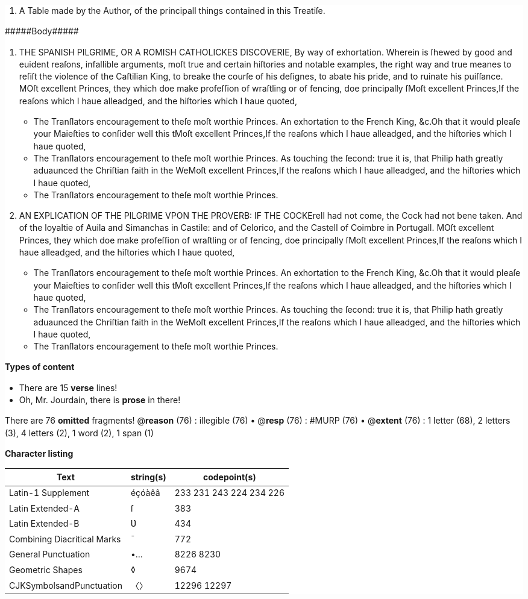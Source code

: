 1. A Table made by the Author, of the principall things contained in this Treatiſe.

#####Body#####

1. THE SPANISH PILGRIME, OR A ROMISH CATHOLICKES DISCOVERIE, By way of exhortation. Wherein is ſhewed by good and euident reaſons, infallible arguments, moſt true and certain hiſtories and notable examples, the right way and true meanes to reſiſt the violence of the Caſtilian King, to breake the courſe of his deſignes, to abate his pride, and to ruinate his puiſſance.
MOſt excellent Princes, they which doe make profeſſion of wraſtling or of fencing, doe principally ſMoſt excellent Princes,If the reaſons which I haue alleadged, and the hiſtories which I haue quoted,
      * The Tranſlators encouragement to theſe moſt worthie Princes.
An exhortation to the French King, &c.Oh that it would pleaſe your Maieſties to conſider well this tMoſt excellent Princes,If the reaſons which I haue alleadged, and the hiſtories which I haue quoted,
      * The Tranſlators encouragement to theſe moſt worthie Princes.
As touching the ſecond: true it is, that Philip hath greatly aduaunced the Chriſtian faith in the WeMoſt excellent Princes,If the reaſons which I haue alleadged, and the hiſtories which I haue quoted,
      * The Tranſlators encouragement to theſe moſt worthie Princes.

1. AN EXPLICATION OF THE PILGRIME VPON THE PROVERB: IF THE COCKErell had not come, the Cock had not bene taken. And of the loyaltie of Auila and Simanchas in Castile: and of Celorico, and the Castell of Coimbre in Portugall.
MOſt excellent Princes, they which doe make profeſſion of wraſtling or of fencing, doe principally ſMoſt excellent Princes,If the reaſons which I haue alleadged, and the hiſtories which I haue quoted,
      * The Tranſlators encouragement to theſe moſt worthie Princes.
An exhortation to the French King, &c.Oh that it would pleaſe your Maieſties to conſider well this tMoſt excellent Princes,If the reaſons which I haue alleadged, and the hiſtories which I haue quoted,
      * The Tranſlators encouragement to theſe moſt worthie Princes.
As touching the ſecond: true it is, that Philip hath greatly aduaunced the Chriſtian faith in the WeMoſt excellent Princes,If the reaſons which I haue alleadged, and the hiſtories which I haue quoted,
      * The Tranſlators encouragement to theſe moſt worthie Princes.

**Types of content**

  * There are 15 **verse** lines!
  * Oh, Mr. Jourdain, there is **prose** in there!

There are 76 **omitted** fragments! 
 @__reason__ (76) : illegible (76)  •  @__resp__ (76) : #MURP (76)  •  @__extent__ (76) : 1 letter (68), 2 letters (3), 4 letters (2), 1 word (2), 1 span (1)

**Character listing**


|Text|string(s)|codepoint(s)|
|---|---|---|
|Latin-1 Supplement|éçóàêâ|233 231 243 224 234 226|
|Latin Extended-A|ſ|383|
|Latin Extended-B|Ʋ|434|
|Combining             Diacritical Marks|̄|772|
|General Punctuation|•…|8226 8230|
|Geometric Shapes|◊|9674|
|CJKSymbolsandPunctuation|〈〉|12296 12297|
